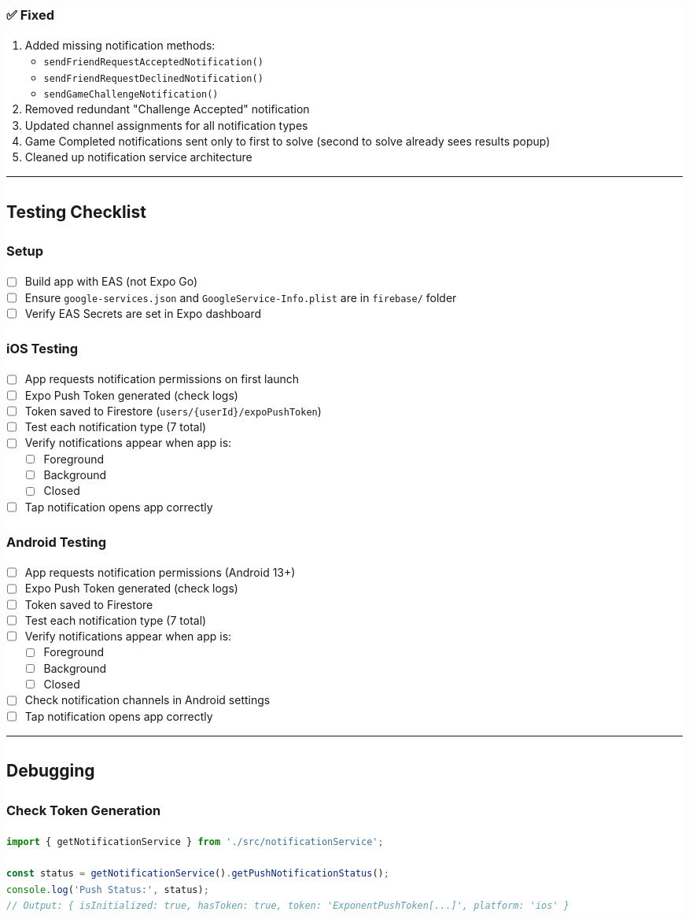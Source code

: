 ### ✅ **Fixed**
1. Added missing notification methods:
   - `sendFriendRequestAcceptedNotification()`
   - `sendFriendRequestDeclinedNotification()`
   - `sendGameChallengeNotification()`
2. Removed redundant "Challenge Accepted" notification
3. Updated channel assignments for all notification types
4. Game Completed notifications sent only to first to solve (second to solve already sees results popup)
5. Cleaned up notification service architecture

---

## Testing Checklist

### Setup
- [ ] Build app with EAS (not Expo Go)
- [ ] Ensure `google-services.json` and `GoogleService-Info.plist` are in `firebase/` folder
- [ ] Verify EAS Secrets are set in Expo dashboard

### iOS Testing
- [ ] App requests notification permissions on first launch
- [ ] Expo Push Token generated (check logs)
- [ ] Token saved to Firestore (`users/{userId}/expoPushToken`)
- [ ] Test each notification type (7 total)
- [ ] Verify notifications appear when app is:
  - [ ] Foreground
  - [ ] Background
  - [ ] Closed
- [ ] Tap notification opens app correctly

### Android Testing
- [ ] App requests notification permissions (Android 13+)
- [ ] Expo Push Token generated (check logs)
- [ ] Token saved to Firestore
- [ ] Test each notification type (7 total)
- [ ] Verify notifications appear when app is:
  - [ ] Foreground
  - [ ] Background
  - [ ] Closed
- [ ] Check notification channels in Android settings
- [ ] Tap notification opens app correctly

---

## Debugging

### Check Token Generation
```javascript
import { getNotificationService } from './src/notificationService';

const status = getNotificationService().getPushNotificationStatus();
console.log('Push Status:', status);
// Output: { isInitialized: true, hasToken: true, token: 'ExponentPushToken[...]', platform: 'ios' }
```
